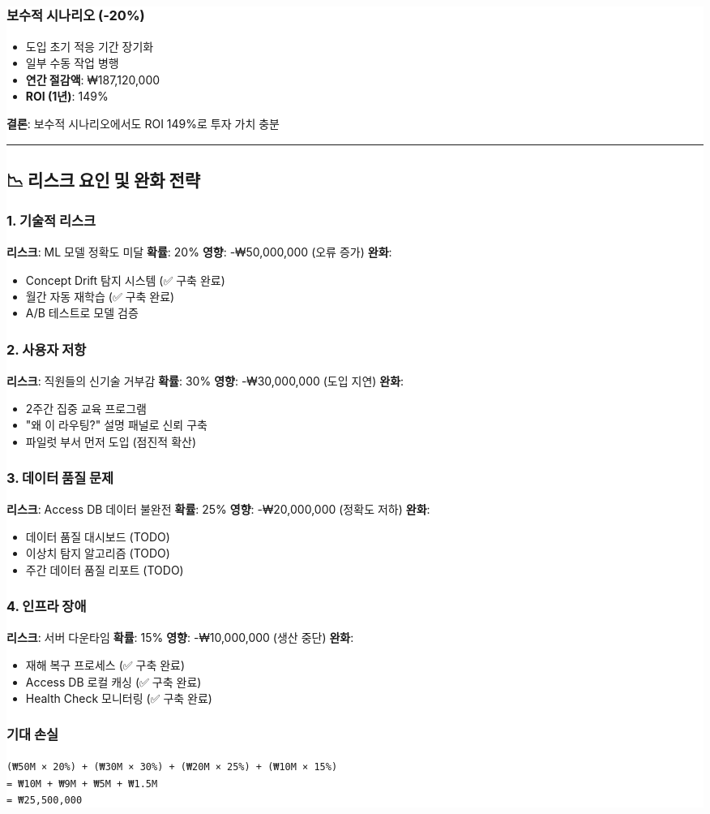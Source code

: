 ### 보수적 시나리오 (-20%)
- 도입 초기 적응 기간 장기화
- 일부 수동 작업 병행
- **연간 절감액**: ₩187,120,000
- **ROI (1년)**: 149%

**결론**: 보수적 시나리오에서도 ROI 149%로 투자 가치 충분

---

## 📉 리스크 요인 및 완화 전략

### 1. 기술적 리스크
**리스크**: ML 모델 정확도 미달
**확률**: 20%
**영향**: -₩50,000,000 (오류 증가)
**완화**:
- Concept Drift 탐지 시스템 (✅ 구축 완료)
- 월간 자동 재학습 (✅ 구축 완료)
- A/B 테스트로 모델 검증

### 2. 사용자 저항
**리스크**: 직원들의 신기술 거부감
**확률**: 30%
**영향**: -₩30,000,000 (도입 지연)
**완화**:
- 2주간 집중 교육 프로그램
- "왜 이 라우팅?" 설명 패널로 신뢰 구축
- 파일럿 부서 먼저 도입 (점진적 확산)

### 3. 데이터 품질 문제
**리스크**: Access DB 데이터 불완전
**확률**: 25%
**영향**: -₩20,000,000 (정확도 저하)
**완화**:
- 데이터 품질 대시보드 (TODO)
- 이상치 탐지 알고리즘 (TODO)
- 주간 데이터 품질 리포트 (TODO)

### 4. 인프라 장애
**리스크**: 서버 다운타임
**확률**: 15%
**영향**: -₩10,000,000 (생산 중단)
**완화**:
- 재해 복구 프로세스 (✅ 구축 완료)
- Access DB 로컬 캐싱 (✅ 구축 완료)
- Health Check 모니터링 (✅ 구축 완료)

### 기대 손실
```
(₩50M × 20%) + (₩30M × 30%) + (₩20M × 25%) + (₩10M × 15%)
= ₩10M + ₩9M + ₩5M + ₩1.5M
= ₩25,500,000
```

